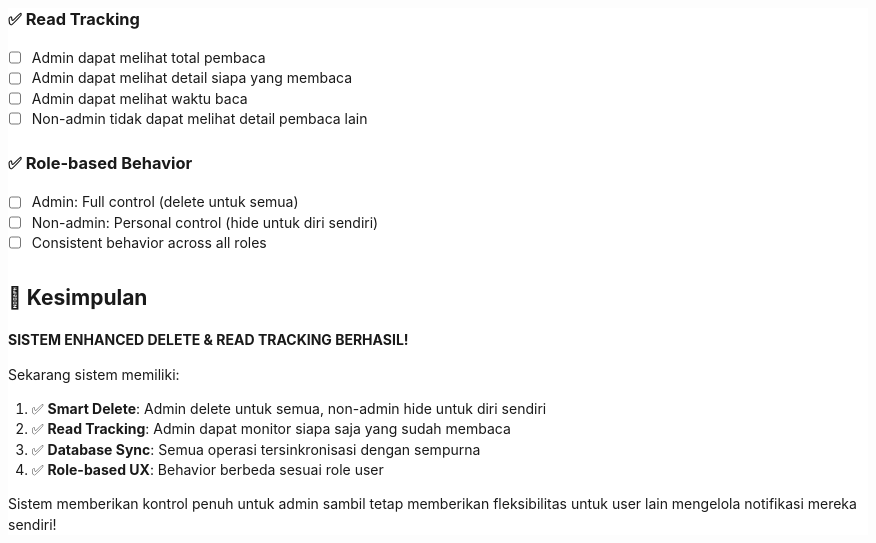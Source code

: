 ### ✅ Read Tracking
- [ ] Admin dapat melihat total pembaca
- [ ] Admin dapat melihat detail siapa yang membaca
- [ ] Admin dapat melihat waktu baca
- [ ] Non-admin tidak dapat melihat detail pembaca lain

### ✅ Role-based Behavior
- [ ] Admin: Full control (delete untuk semua)
- [ ] Non-admin: Personal control (hide untuk diri sendiri)
- [ ] Consistent behavior across all roles

## 🎯 Kesimpulan

**SISTEM ENHANCED DELETE & READ TRACKING BERHASIL!**

Sekarang sistem memiliki:
1. ✅ **Smart Delete**: Admin delete untuk semua, non-admin hide untuk diri sendiri
2. ✅ **Read Tracking**: Admin dapat monitor siapa saja yang sudah membaca
3. ✅ **Database Sync**: Semua operasi tersinkronisasi dengan sempurna
4. ✅ **Role-based UX**: Behavior berbeda sesuai role user

Sistem memberikan kontrol penuh untuk admin sambil tetap memberikan fleksibilitas untuk user lain mengelola notifikasi mereka sendiri!